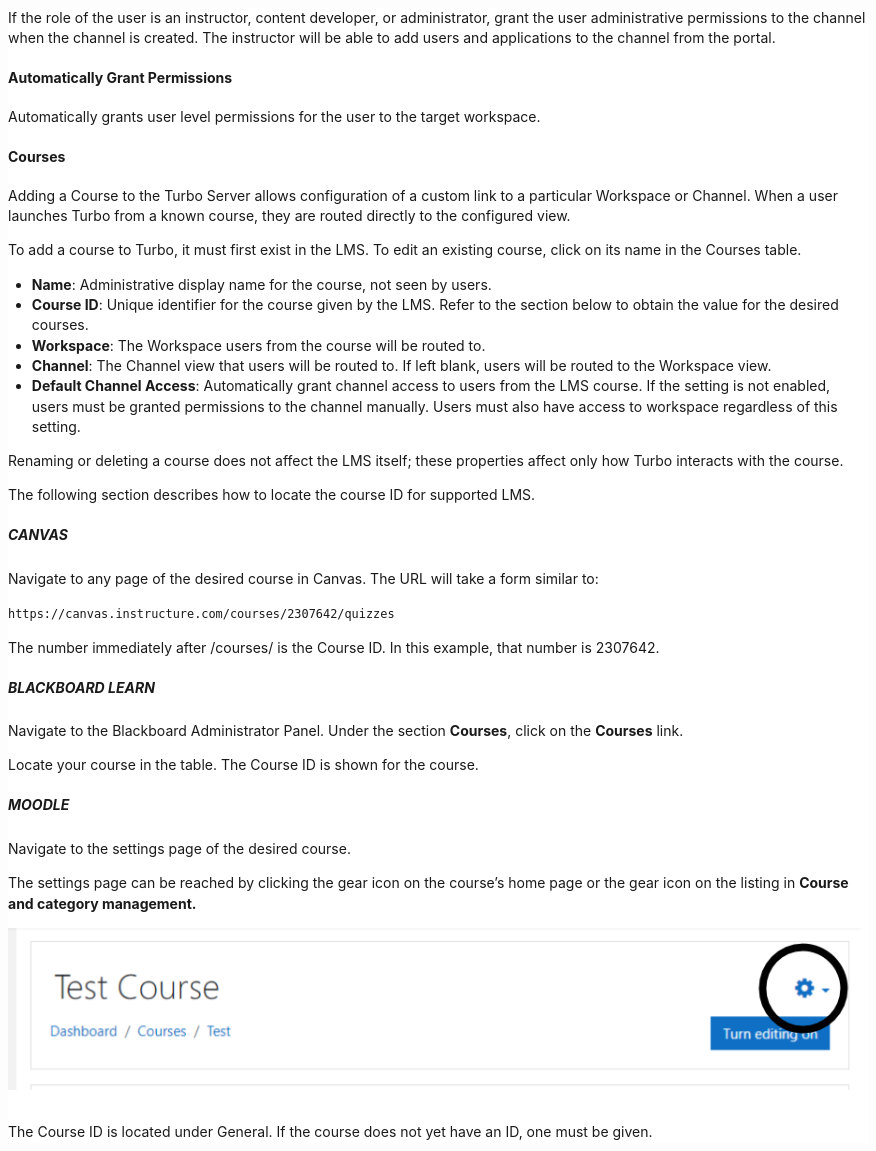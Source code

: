 If the role of the user is an instructor, content developer, or administrator, grant the user administrative permissions to the channel when the channel is created. The instructor will be able to add users and applications to the channel from the portal.

#### Automatically Grant Permissions

Automatically grants user level permissions for the user to the target workspace.

#### Courses

Adding a Course to the Turbo Server allows configuration of a custom link to a particular Workspace or Channel. When a user launches Turbo from a known course, they are routed directly to the configured view.

To add a course to Turbo, it must first exist in the LMS. To edit an existing course, click on its name in the Courses table.

- **Name**: Administrative display name for the course, not seen by users.
- **Course ID**: Unique identifier for the course given by the LMS. Refer to the section below to obtain the value for the desired courses.
- **Workspace**: The Workspace users from the course will be routed to.
- **Channel**: The Channel view that users will be routed to. If left blank, users will be routed to the Workspace view.
- **Default Channel Access**: Automatically grant channel access to users from the LMS course. If the setting is not enabled, users must be granted permissions to the channel manually. Users must also have access to workspace regardless of this setting.

Renaming or deleting a course does not affect the LMS itself; these properties affect only how Turbo interacts with the course.

The following section describes how to locate the course ID for supported LMS.

##### CANVAS

Navigate to any page of the desired course in Canvas. The URL will take a form similar to:

`https://canvas.instructure.com/courses/2307642/quizzes`

The number immediately after /courses/ is the Course ID. In this example, that number is 2307642.

##### BLACKBOARD LEARN

Navigate to the Blackboard Administrator Panel. Under the section **Courses**, click on the **Courses** link.

Locate your course in the table. The Course ID is shown for the course.

##### MOODLE

Navigate to the settings page of the desired course.

The settings page can be reached by clicking the gear icon on the course’s home page or the gear icon on the listing in **Course and category management.**

![Courses-MoodleGear](../../images/Courses-MoodleGear.png)

The Course ID is located under General. If the course does not yet have an ID, one must be given.
